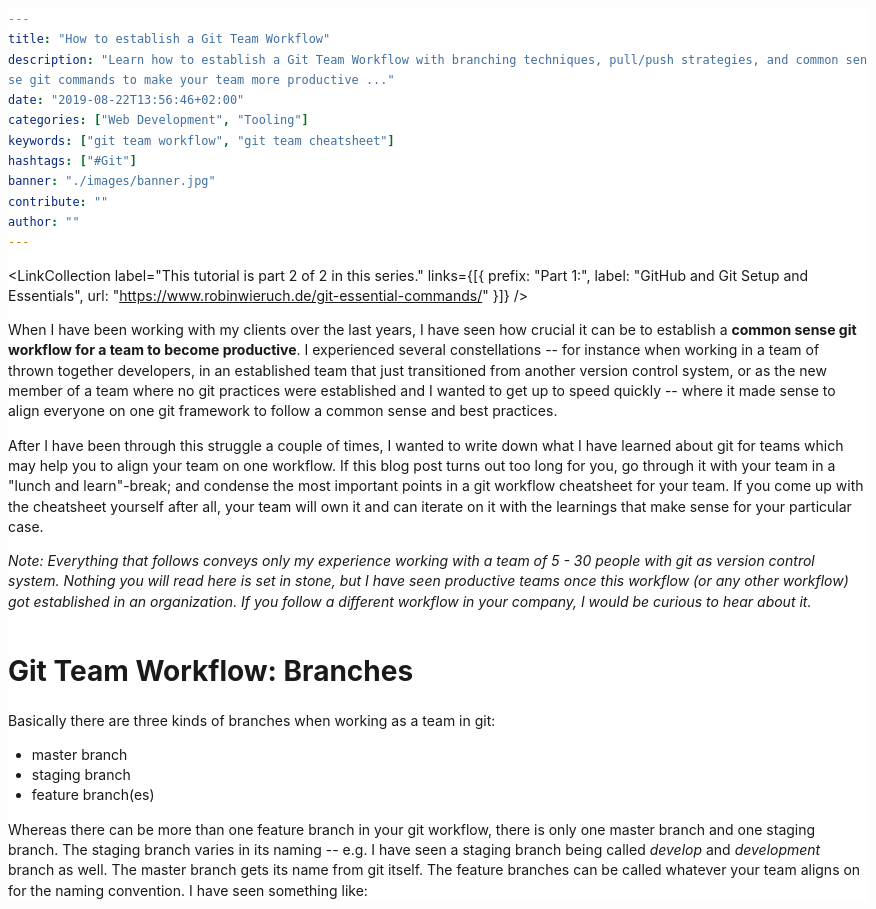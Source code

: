 ```yaml
---
title: "How to establish a Git Team Workflow"
description: "Learn how to establish a Git Team Workflow with branching techniques, pull/push strategies, and common sense git commands to make your team more productive ..."
date: "2019-08-22T13:56:46+02:00"
categories: ["Web Development", "Tooling"]
keywords: ["git team workflow", "git team cheatsheet"]
hashtags: ["#Git"]
banner: "./images/banner.jpg"
contribute: ""
author: ""
---
```


<Sponsorship />

<LinkCollection label="This tutorial is part 2 of 2 in this series." links={[{ prefix: "Part 1:", label: "GitHub and Git Setup and Essentials", url: "https://www.robinwieruch.de/git-essential-commands/" }]} />

When I have been working with my clients over the last years, I have seen how crucial it can be to establish a **common sense git workflow for a team to become productive**. I experienced several constellations -- for instance when working in a team of thrown together developers, in an established team that just transitioned from another version control system, or as the new member of a team where no git practices were established and I wanted to get up to speed quickly -- where it made sense to align everyone on one git framework to follow a common sense and best practices.

After I have been through this struggle a couple of times, I wanted to write down what I have learned about git for teams which may help you to align your team on one workflow. If this blog post turns out too long for you, go through it with your team in a "lunch and learn"-break; and condense the most important points in a git workflow cheatsheet for your team. If you come up with the cheatsheet yourself after all, your team will own it and can iterate on it with the learnings that make sense for your particular case.

*Note: Everything that follows conveys only my experience working with a team of 5 - 30 people with git as version control system. Nothing you will read here is set in stone, but I have seen productive teams once this workflow (or any other workflow) got established in an organization. If you follow a different workflow in your company, I would be curious to hear about it.*

# Git Team Workflow: Branches

Basically there are three kinds of branches when working as a team in git:

* master branch
* staging branch
* feature branch(es)

Whereas there can be more than one feature branch in your git workflow, there is only one master branch and one staging branch. The staging branch varies in its naming -- e.g. I have seen a staging branch being called *develop* and *development* branch as well. The master branch gets its name from git itself. The feature branches can be called whatever your team aligns on for the naming convention. I have seen something like:
